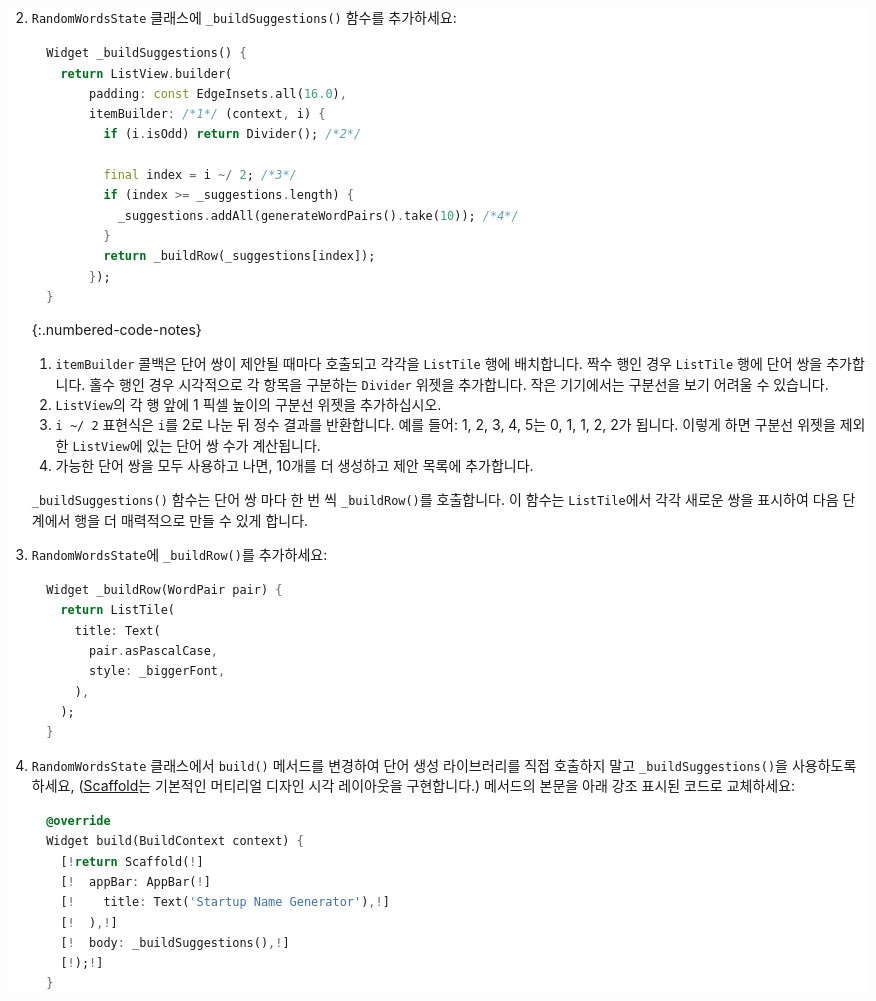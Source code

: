  2. `RandomWordsState` 클래스에 `_buildSuggestions()` 함수를 추가하세요: 

    <?code-excerpt "lib/main.dart (_buildSuggestions)" title indent-by="2"?>
    ```dart
      Widget _buildSuggestions() {
        return ListView.builder(
            padding: const EdgeInsets.all(16.0),
            itemBuilder: /*1*/ (context, i) {
              if (i.isOdd) return Divider(); /*2*/

              final index = i ~/ 2; /*3*/
              if (index >= _suggestions.length) {
                _suggestions.addAll(generateWordPairs().take(10)); /*4*/
              }
              return _buildRow(_suggestions[index]);
            });
      }
    ```

    {:.numbered-code-notes}
     1. `itemBuilder` 콜백은 단어 쌍이 제안될 때마다 호출되고 
        각각을 `ListTile` 행에 배치합니다.
        짝수 행인 경우 `ListTile` 행에 단어 쌍을 추가합니다.
        홀수 행인 경우 시각적으로 각 항목을 구분하는 `Divider` 위젯을 추가합니다. 
        작은 기기에서는 구분선을 보기 어려울 수 있습니다.
     2. `ListView`의 각 행 앞에 1 픽셀 높이의 구분선 위젯을 추가하십시오. 
     3. `i ~/ 2` 표현식은 `i`를 2로 나눈 뒤 정수 결과를 반환합니다.
        예를 들어: 1, 2, 3, 4, 5는 0, 1, 1, 2, 2가 됩니다.
        이렇게 하면 구분선 위젯을 제외한 `ListView`에 있는 단어 쌍 수가 계산됩니다. 
     4. 가능한 단어 쌍을 모두 사용하고 나면, 10개를 더 생성하고 제안 목록에 추가합니다.   

    `_buildSuggestions()` 함수는 단어 쌍 마다 한 번 씩 `_buildRow()`를 호출합니다. 
    이 함수는 `ListTile`에서 각각 새로운 쌍을 표시하여 다음 단계에서 행을 더 매력적으로 만들 수 있게 합니다.  

 3. `RandomWordsState`에 `_buildRow()`를 추가하세요:

    <?code-excerpt "lib/main.dart (_buildRow)" title indent-by="2"?>
    ```dart
      Widget _buildRow(WordPair pair) {
        return ListTile(
          title: Text(
            pair.asPascalCase,
            style: _biggerFont,
          ),
        );
      }
    ```

 4. `RandomWordsState` 클래스에서 `build()` 메서드를 변경하여 
    단어 생성 라이브러리를 직접 호출하지 말고 `_buildSuggestions()`을 사용하도록 하세요, 
    ([Scaffold]({{site.api}}/flutter/material/Scaffold-class.html)는 
    기본적인 머티리얼 디자인 시각 레이아웃을 구현합니다.)
    메서드의 본문을 아래 강조 표시된 코드로 교체하세요:

    <?code-excerpt "lib/main.dart (build)" title region="RWS-build" replace="/(\n  )(return.*|  .*|\);)/$1[!$2!]/g" indent-by="2"?>
    ```dart
      @override
      Widget build(BuildContext context) {
        [!return Scaffold(!]
        [!  appBar: AppBar(!]
        [!    title: Text('Startup Name Generator'),!]
        [!  ),!]
        [!  body: _buildSuggestions(),!]
        [!);!]
      }
    ```


[DevTools]: /docs/development/tools/devtools